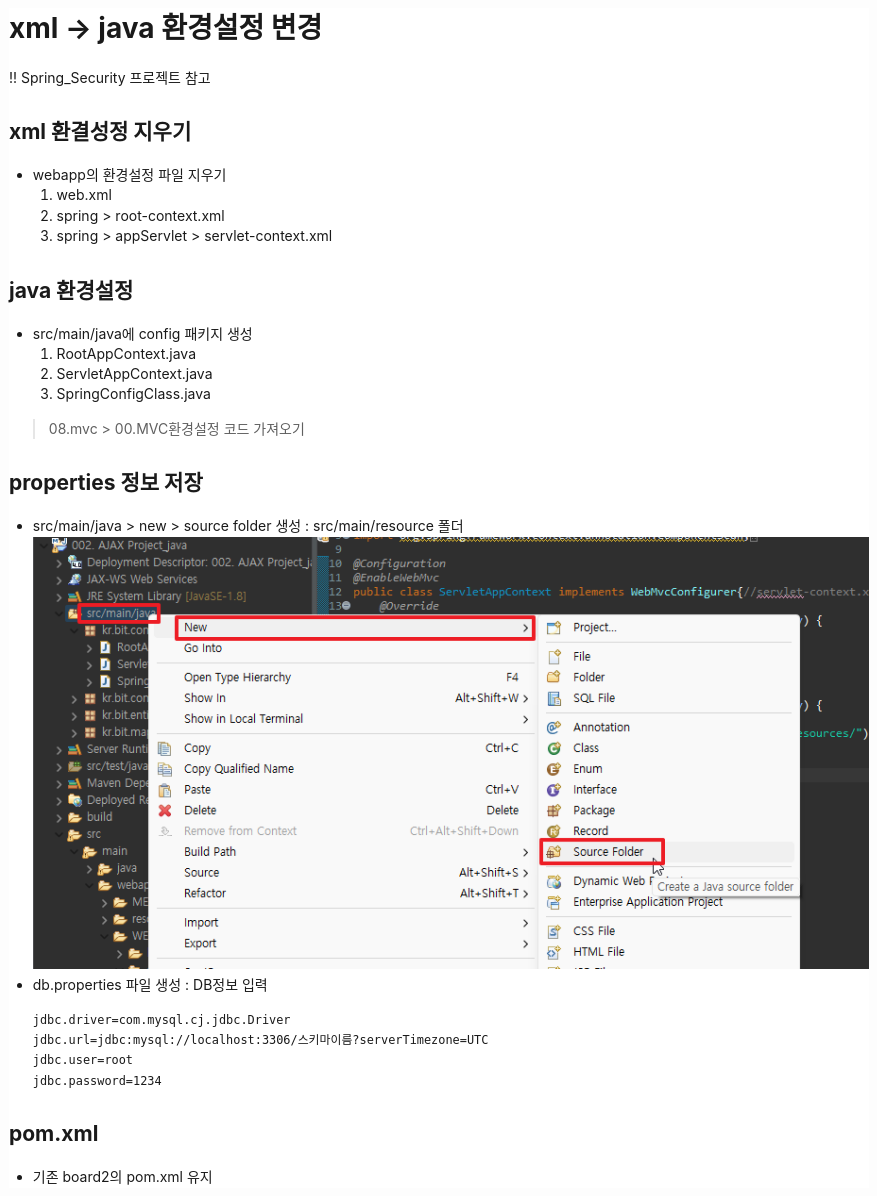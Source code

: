# xml → java 환경설정 변경
!! Spring_Security 프로젝트 참고
## xml 환결성정 지우기
- webapp의 환경설정 파일 지우기
    1. web.xml
    2. spring > root-context.xml
    3. spring > appServlet > servlet-context.xml
## java 환경설정
- src/main/java에 config 패키지 생성
    1. RootAppContext.java
    2. ServletAppContext.java
    3. SpringConfigClass.java
> 08.mvc > 00.MVC환경설정 코드 가져오기

## properties 정보 저장
- src/main/java > new > source folder 생성 : src/main/resource 폴더
![](/06.%20spring/00.%20img/12-1.png)
- db.properties 파일 생성 : DB정보 입력
    ```properties
    jdbc.driver=com.mysql.cj.jdbc.Driver
    jdbc.url=jdbc:mysql://localhost:3306/스키마이름?serverTimezone=UTC
    jdbc.user=root
    jdbc.password=1234
    ```
## pom.xml
- 기존 board2의 pom.xml 유지

